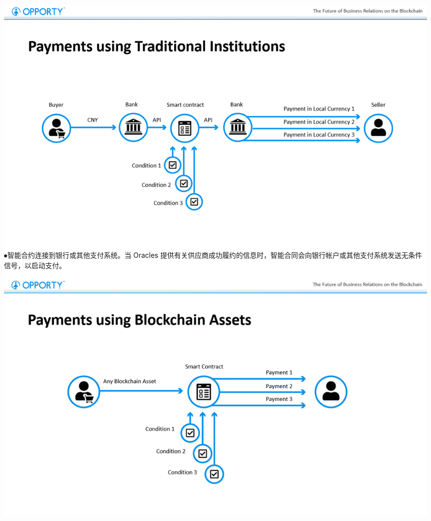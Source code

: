 ![](img/370691f2eafb11f6928e4aa4be9d1db8.png)

⦁智能合约连接到银行或其他支付系统。当 Oracles 提供有关供应商成功履约的信息时，智能合同会向银行帐户或其他支付系统发送无条件信号，以启动支付。

![](img/9e3841219c7864b8a8d16ab8db9340f0.png)
